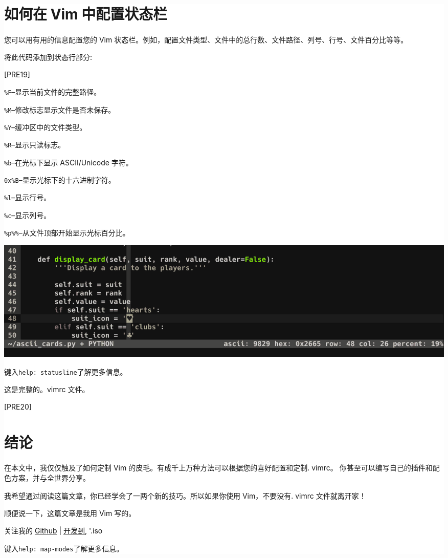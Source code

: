 # 如何在 Vim 中配置状态栏

您可以用有用的信息配置您的 Vim 状态栏。例如，配置文件类型、文件中的总行数、文件路径、列号、行号、文件百分比等等。

将此代码添加到状态行部分:

[PRE19]

`%F`–显示当前文件的完整路径。

`%M`–修改标志显示文件是否未保存。

`%Y`–缓冲区中的文件类型。

`%R`–显示只读标志。

`%b`–在光标下显示 ASCII/Unicode 字符。

`0x%B`–显示光标下的十六进制字符。

`%l`–显示行号。

`%c`–显示列号。

`%p%%`–从文件顶部开始显示光标百分比。

![vim_statusline](img/06cbab33fec05f0790542802aa9a8162.png)

键入`help: statusline`了解更多信息。

这是完整的。vimrc 文件。

[PRE20]

# 结论

在本文中，我仅仅触及了如何定制 Vim 的皮毛。有成千上万种方法可以根据您的喜好配置和定制. vimrc。
你甚至可以编写自己的插件和配色方案，并与全世界分享。

我希望通过阅读这篇文章，你已经学会了一两个新的技巧。所以如果你使用 Vim，不要没有. vimrc 文件就离开家！

顺便说一下，这篇文章是我用 Vim 写的。

关注我的 [Github](https://github.com/brandon-wallace) | [开发到](https://dev.to/brandonwallace), '\.iso

键入`help: map-modes`了解更多信息。

